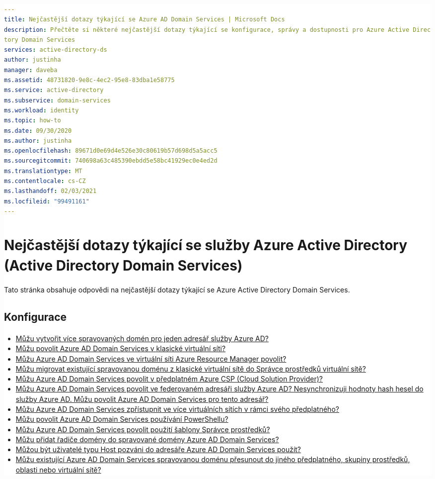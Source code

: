 ```yaml
---
title: Nejčastější dotazy týkající se Azure AD Domain Services | Microsoft Docs
description: Přečtěte si některé nejčastější dotazy týkající se konfigurace, správy a dostupnosti pro Azure Active Directory Domain Services
services: active-directory-ds
author: justinha
manager: daveba
ms.assetid: 48731820-9e8c-4ec2-95e8-83dba1e58775
ms.service: active-directory
ms.subservice: domain-services
ms.workload: identity
ms.topic: how-to
ms.date: 09/30/2020
ms.author: justinha
ms.openlocfilehash: 89671d0e69d4e526e30c80619b57d698d5a5acc5
ms.sourcegitcommit: 740698a63c485390ebdd5e58bc41929ec0e4ed2d
ms.translationtype: MT
ms.contentlocale: cs-CZ
ms.lasthandoff: 02/03/2021
ms.locfileid: "99491161"
---
```

# <a name="frequently-asked-questions-faqs-about-azure-active-directory-ad-domain-services"></a>Nejčastější dotazy týkající se služby Azure Active Directory (Active Directory Domain Services)

Tato stránka obsahuje odpovědi na nejčastější dotazy týkající se Azure Active Directory Domain Services.

## <a name="configuration"></a>Konfigurace

* [Můžu vytvořit více spravovaných domén pro jeden adresář služby Azure AD?](#can-i-create-multiple-managed-domains-for-a-single-azure-ad-directory)
* [Můžu povolit Azure AD Domain Services v klasické virtuální síti?](#can-i-enable-azure-ad-domain-services-in-a-classic-virtual-network)
* [Můžu Azure AD Domain Services ve virtuální síti Azure Resource Manager povolit?](#can-i-enable-azure-ad-domain-services-in-an-azure-resource-manager-virtual-network)
* [Můžu migrovat existující spravovanou doménu z klasické virtuální sítě do Správce prostředků virtuální sítě?](#can-i-migrate-my-existing-managed-domain-from-a-classic-virtual-network-to-a-resource-manager-virtual-network)
* [Můžu Azure AD Domain Services povolit v předplatném Azure CSP (Cloud Solution Provider)?](#can-i-enable-azure-ad-domain-services-in-an-azure-csp-cloud-solution-provider-subscription)
* [Můžu Azure AD Domain Services povolit ve federovaném adresáři služby Azure AD? Nesynchronizuji hodnoty hash hesel do služby Azure AD. Můžu povolit Azure AD Domain Services pro tento adresář?](#can-i-enable-azure-ad-domain-services-in-a-federated-azure-ad-directory-i-do-not-synchronize-password-hashes-to-azure-ad-can-i-enable-azure-ad-domain-services-for-this-directory)
* [Můžu Azure AD Domain Services zpřístupnit ve více virtuálních sítích v rámci svého předplatného?](#can-i-make-azure-ad-domain-services-available-in-multiple-virtual-networks-within-my-subscription)
* [Můžu povolit Azure AD Domain Services používání PowerShellu?](#can-i-enable-azure-ad-domain-services-using-powershell)
* [Můžu Azure AD Domain Services povolit použití šablony Správce prostředků?](#can-i-enable-azure-ad-domain-services-using-a-resource-manager-template)
* [Můžu přidat řadiče domény do spravované domény Azure AD Domain Services?](#can-i-add-domain-controllers-to-an-azure-ad-domain-services-managed-domain)
* [Můžou být uživatelé typu Host pozváni do adresáře Azure AD Domain Services použít?](#can-guest-users-be-invited-to-my-directory-use-azure-ad-domain-services)
* [Můžu existující Azure AD Domain Services spravovanou doménu přesunout do jiného předplatného, skupiny prostředků, oblasti nebo virtuální sítě?](#can-i-move-an-existing-azure-ad-domain-services-managed-domain-to-a-different-subscription-resource-group-region-or-virtual-network)